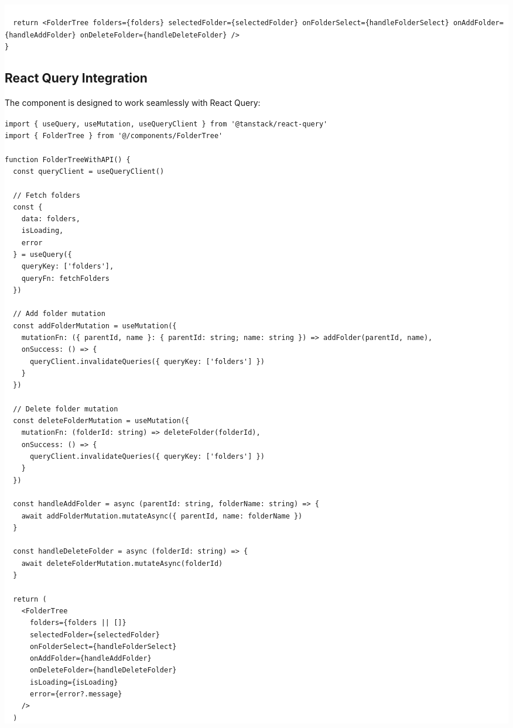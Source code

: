 ```tsx

  return <FolderTree folders={folders} selectedFolder={selectedFolder} onFolderSelect={handleFolderSelect} onAddFolder={handleAddFolder} onDeleteFolder={handleDeleteFolder} />
}
```

## React Query Integration

The component is designed to work seamlessly with React Query:

```tsx
import { useQuery, useMutation, useQueryClient } from '@tanstack/react-query'
import { FolderTree } from '@/components/FolderTree'

function FolderTreeWithAPI() {
  const queryClient = useQueryClient()

  // Fetch folders
  const {
    data: folders,
    isLoading,
    error
  } = useQuery({
    queryKey: ['folders'],
    queryFn: fetchFolders
  })

  // Add folder mutation
  const addFolderMutation = useMutation({
    mutationFn: ({ parentId, name }: { parentId: string; name: string }) => addFolder(parentId, name),
    onSuccess: () => {
      queryClient.invalidateQueries({ queryKey: ['folders'] })
    }
  })

  // Delete folder mutation
  const deleteFolderMutation = useMutation({
    mutationFn: (folderId: string) => deleteFolder(folderId),
    onSuccess: () => {
      queryClient.invalidateQueries({ queryKey: ['folders'] })
    }
  })

  const handleAddFolder = async (parentId: string, folderName: string) => {
    await addFolderMutation.mutateAsync({ parentId, name: folderName })
  }

  const handleDeleteFolder = async (folderId: string) => {
    await deleteFolderMutation.mutateAsync(folderId)
  }

  return (
    <FolderTree
      folders={folders || []}
      selectedFolder={selectedFolder}
      onFolderSelect={handleFolderSelect}
      onAddFolder={handleAddFolder}
      onDeleteFolder={handleDeleteFolder}
      isLoading={isLoading}
      error={error?.message}
    />
  )
```